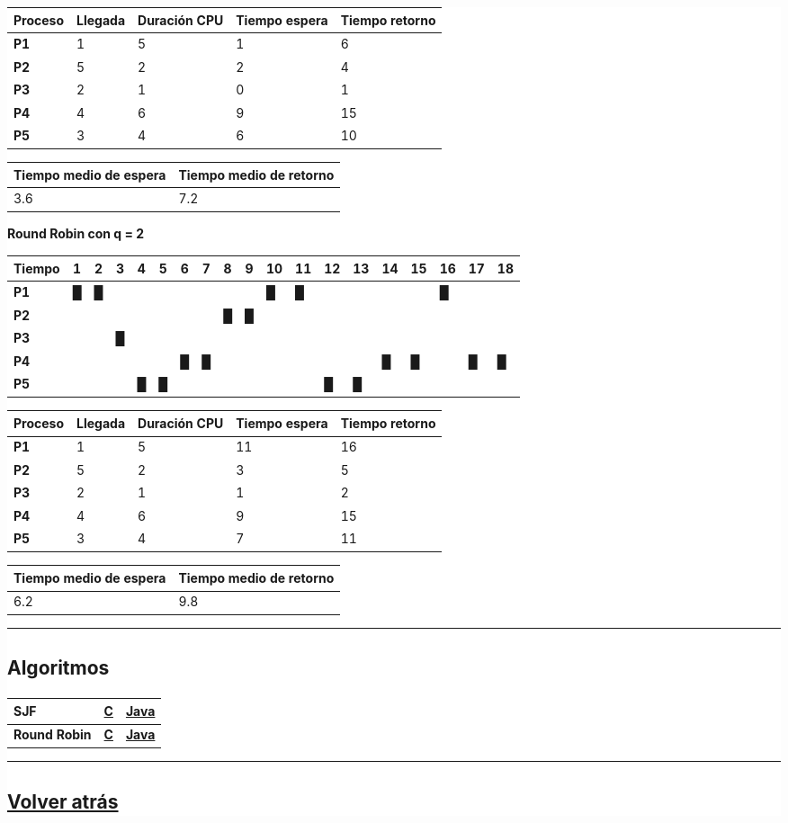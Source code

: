 | Proceso | Llegada | Duración CPU | Tiempo espera | Tiempo retorno |
|:--------|:--------|:-------------|---------------|----------------|
| **P1**  | 1       | 5            | 1             | 6              |
| **P2**  | 5       | 2            | 2             | 4              |
| **P3**  | 2       | 1            | 0             | 1              |
| **P4**  | 4       | 6            | 9             | 15             |
| **P5**  | 3       | 4            | 6             | 10             |

|Tiempo medio de espera | Tiempo medio de retorno |
|:----------------------|-------------------------|
|3.6                    |7.2                      |

**Round Robin con q = 2**

| Tiempo | 1| 2| 3| 4| 5| 6| 7| 8| 9|10|11|12|13|14|15|16|17|18|
|:-------|--|--|--|--|--|--|--|--|--|--|--|--|--|--|--|--|--|--|
| **P1** | █| █|  |  |  |  |  |  |  | █| █|  |  |  |  | █|  |  |
| **P2** |  |  |  |  |  |  |  | █| █|  |  |  |  |  |  |  |  |  | 
| **P3** |  |  | █|  |  |  |  |  |  |  |  |  |  |  |  |  |  |  | 
| **P4** |  |  |  |  |  | █| █|  |  |  |  |  |  | █| █|  | █| █| 
| **P5** |  |  |  | █| █|  |  |  |  |  |  | █| █|  |  |  |  |  | 

| Proceso | Llegada | Duración CPU | Tiempo espera | Tiempo retorno |
|:--------|:--------|:-------------|---------------|----------------|
| **P1**  | 1       | 5            | 11            | 16             |
| **P2**  | 5       | 2            | 3             | 5              |
| **P3**  | 2       | 1            | 1             | 2              |
| **P4**  | 4       | 6            | 9             | 15             |
| **P5**  | 3       | 4            | 7             | 11             |
 
|Tiempo medio de espera | Tiempo medio de retorno |
|:----------------------|-------------------------|
| 6.2                   | 9.8                     |

---

## Algoritmos

|SJF| [C](sjf.c) | [Java](SJF.java)|
|:--|------------|-----------------
|**Round Robin**| [**C**](roundRobin.c) | [**Java**](RoundRobin.java)|

---

## [Volver atrás](../readme.md)
